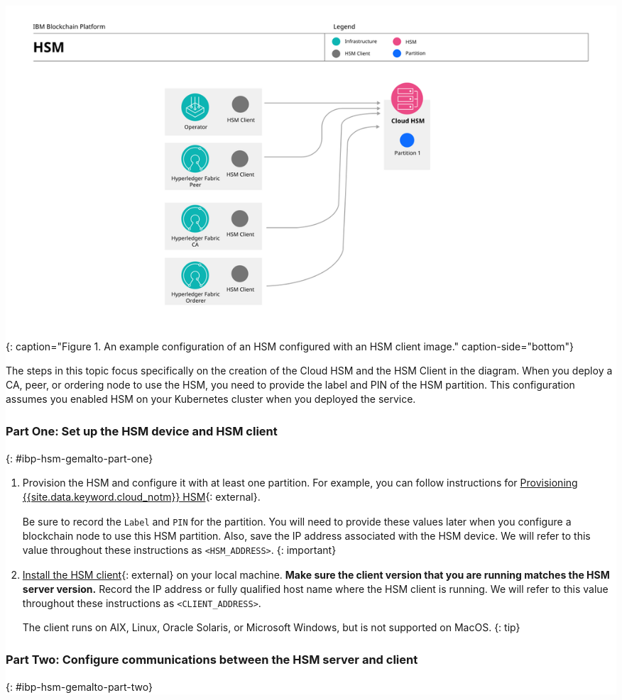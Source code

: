 ![HSM configured with an HSM client image](images/hsm_2proxy.svg "HSM configured with an HSM client image"){: caption="Figure 1. An example configuration of an HSM configured with an HSM client image." caption-side="bottom"}

The steps in this topic focus specifically on the creation of the Cloud HSM and the HSM Client in the diagram.  When you deploy a CA, peer, or ordering node to use the HSM, you need to provide the label and PIN of the HSM partition. This configuration assumes you enabled HSM on your Kubernetes cluster when you deployed the service.  

### Part One: Set up the HSM device and HSM client
{: #ibp-hsm-gemalto-part-one}

1. Provision the HSM and configure it with at least one partition. For example, you can follow instructions for [Provisioning {{site.data.keyword.cloud_notm}} HSM](/docs/hardware-security-modules?topic=hardware-security-modules-provisioning-ibm-cloud-hsm){: external}.

    Be sure to record the `Label` and `PIN` for the partition. You will need to provide these values later when you configure a blockchain node to use this HSM partition. Also, save the IP address associated with the HSM device. We will refer to this value throughout these instructions as `<HSM_ADDRESS>`.
    {: important}

2. [Install the HSM client](/docs/hardware-security-modules?topic=hardware-security-modules-installing-the-ibm-cloud-hsm-client){: external} on your local machine. **Make sure the client version that you are running matches the HSM server version.** Record the IP address or fully qualified host name where the HSM client is running. We will refer to this value throughout these instructions as `<CLIENT_ADDRESS>`.

    The client runs on AIX, Linux, Oracle Solaris, or Microsoft Windows, but is not supported on MacOS.
    {: tip}

### Part Two: Configure communications between the HSM server and client
{: #ibp-hsm-gemalto-part-two}
